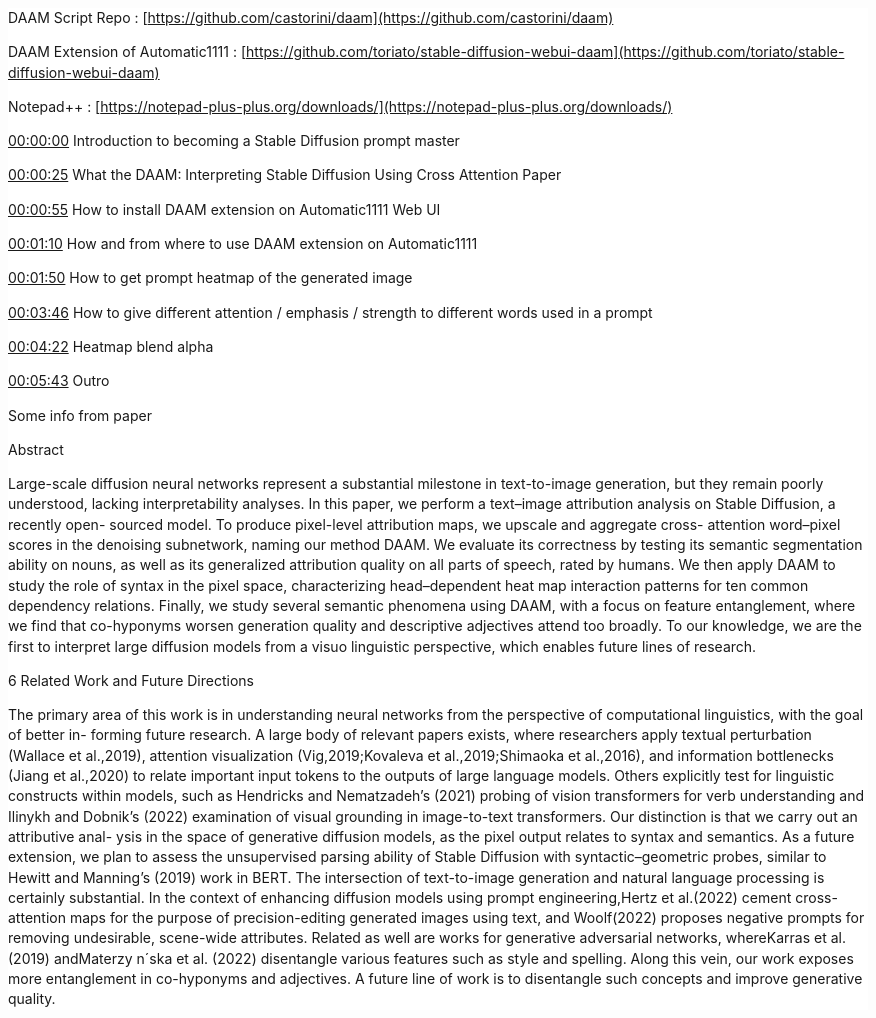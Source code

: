 DAAM Script Repo : [https://github.com/castorini/daam](https://github.com/castorini/daam)

DAAM Extension of Automatic1111 : [https://github.com/toriato/stable-diffusion-webui-daam](https://github.com/toriato/stable-diffusion-webui-daam)

Notepad++ : [https://notepad-plus-plus.org/downloads/](https://notepad-plus-plus.org/downloads/)

[00:00:00](https://youtu.be/XiKyEKJrTLQ?t=0) Introduction to becoming a Stable Diffusion prompt master

[00:00:25](https://youtu.be/XiKyEKJrTLQ?t=25) What the DAAM: Interpreting Stable Diffusion Using Cross Attention Paper

[00:00:55](https://youtu.be/XiKyEKJrTLQ?t=55) How to install DAAM extension on Automatic1111 Web UI

[00:01:10](https://youtu.be/XiKyEKJrTLQ?t=70) How and from where to use DAAM extension on Automatic1111

[00:01:50](https://youtu.be/XiKyEKJrTLQ?t=110) How to get prompt heatmap of the generated image

[00:03:46](https://youtu.be/XiKyEKJrTLQ?t=226) How to give different attention / emphasis / strength to different words used in a prompt

[00:04:22](https://youtu.be/XiKyEKJrTLQ?t=262) Heatmap blend alpha

[00:05:43](https://youtu.be/XiKyEKJrTLQ?t=343) Outro

Some info from paper

Abstract

Large-scale diffusion neural networks represent a substantial milestone in text-to-image generation, but they remain poorly understood, lacking interpretability analyses. In this paper, we perform a text–image attribution analysis on Stable Diffusion, a recently open- sourced model. To produce pixel-level attribution maps, we upscale and aggregate cross- attention word–pixel scores in the denoising subnetwork, naming our method DAAM. We evaluate its correctness by testing its semantic segmentation ability on nouns, as well as its generalized attribution quality on all parts of speech, rated by humans. We then apply DAAM to study the role of syntax in the pixel space, characterizing head–dependent heat map interaction patterns for ten common dependency relations. Finally, we study several semantic phenomena using DAAM, with a focus on feature entanglement, where we find that co-hyponyms worsen generation quality and descriptive adjectives attend too broadly. To our knowledge, we are the first to interpret large diffusion models from a visuo linguistic perspective, which enables future lines of research.

6 Related Work and Future Directions

The primary area of this work is in understanding neural networks from the perspective of computational linguistics, with the goal of better in- forming future research. A large body of relevant papers exists, where researchers apply textual perturbation (Wallace et al.,2019), attention visualization (Vig,2019;Kovaleva et al.,2019;Shimaoka et al.,2016), and information bottlenecks (Jiang et al.,2020) to relate important input tokens to the outputs of large language models. Others explicitly test for linguistic constructs within models, such as Hendricks and Nematzadeh’s (2021) probing of vision transformers for verb understanding and Ilinykh and Dobnik’s (2022) examination of visual grounding in image-to-text transformers. Our distinction is that we carry out an attributive anal- ysis in the space of generative diffusion models, as the pixel output relates to syntax and semantics. As a future extension, we plan to assess the unsupervised parsing ability of Stable Diffusion with syntactic–geometric probes, similar to Hewitt and Manning’s (2019) work in BERT. The intersection of text-to-image generation and natural language processing is certainly substantial. In the context of enhancing diffusion models using prompt engineering,Hertz et al.(2022) cement cross-attention maps for the purpose of precision-editing generated images using text, and Woolf(2022) proposes negative prompts for removing undesirable, scene-wide attributes. Related as well are works for generative adversarial networks, whereKarras et al.(2019) andMaterzy n´ska et al. (2022) disentangle various features such as style and spelling. Along this vein, our work exposes more entanglement in co-hyponyms and adjectives. A future line of work is to disentangle such concepts and improve generative quality.
